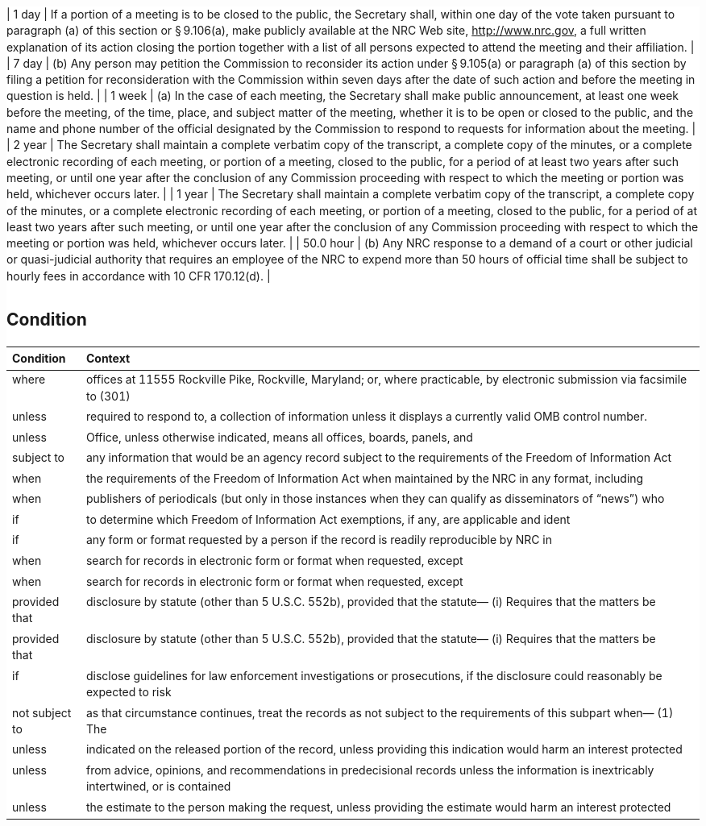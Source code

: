 | 1 day      | If a portion of a meeting is to be closed to the public, the Secretary shall, within one day of the vote taken pursuant to paragraph (a) of this section or &#167;&#8201;9.106(a), make publicly available at the NRC Web site, http://www.nrc.gov, a full written explanation of its action closing the portion together with a list of all persons expected to attend the meeting and their affiliation.                                                                        |
| 7 day      | (b) Any person may petition the Commission to reconsider its action under &#167;&#8201;9.105(a) or paragraph (a) of this section by filing a petition for reconsideration with the Commission within seven days after the date of such action and before the meeting in question is held.                                                                                                                                                                                         |
| 1 week     | (a) In the case of each meeting, the Secretary shall make public announcement, at least one week before the meeting, of the time, place, and subject matter of the meeting, whether it is to be open or closed to the public, and the name and phone number of the official designated by the Commission to respond to requests for information about the meeting.                                                                                                                |
| 2 year     | The Secretary shall maintain a complete verbatim copy of the transcript, a complete copy of the minutes, or a complete electronic recording of each meeting, or portion of a meeting, closed to the public, for a period of at least two years after such meeting, or until one year after the conclusion of any Commission proceeding with respect to which the meeting or portion was held, whichever occurs later.                                                             |
| 1 year     | The Secretary shall maintain a complete verbatim copy of the transcript, a complete copy of the minutes, or a complete electronic recording of each meeting, or portion of a meeting, closed to the public, for a period of at least two years after such meeting, or until one year after the conclusion of any Commission proceeding with respect to which the meeting or portion was held, whichever occurs later.                                                             |
| 50.0 hour  | (b) Any NRC response to a demand of a court or other judicial or quasi-judicial authority that requires an employee of the NRC to expend more than 50 hours of official time shall be subject to hourly fees in accordance with 10 CFR 170.12(d).                                                                                                                                                                                                                                 |


## Condition

| Condition      | Context                                                                                                                                 |
|:---------------|:----------------------------------------------------------------------------------------------------------------------------------------|
| where          | offices at 11555 Rockville Pike, Rockville, Maryland; or, where practicable, by electronic submission via facsimile to (301)            |
| unless         | required to respond to, a collection of information unless  it displays a currently valid OMB control number.                           |
| unless         | Office,  unless otherwise indicated, means all offices, boards, panels, and                                                             |
| subject to     | any information that would be an agency record subject to the requirements of the Freedom of Information Act                            |
| when           | the requirements of the Freedom of Information Act when maintained by the NRC in any format, including                                  |
| when           | publishers of periodicals (but only in those instances when they can qualify as disseminators of &#8220;news&#8221;) who                |
| if             | to determine which Freedom of Information Act exemptions, if  any, are applicable and ident                                             |
| if             | any form or format requested by a person if the record is readily reproducible by NRC in                                                |
| when           | search for records in electronic form or format when  requested, except                                                                 |
| when           | search for records in electronic form or format when  requested, except                                                                 |
| provided that  | disclosure by statute (other than 5 U.S.C. 552b), provided that the statute&#8212; (i) Requires that the matters be                     |
| provided that  | disclosure by statute (other than 5 U.S.C. 552b), provided that the statute&#8212; (i) Requires that the matters be                     |
| if             | disclose guidelines for law enforcement investigations or prosecutions, if the disclosure could reasonably be expected to risk          |
| not subject to | as that circumstance continues, treat the records as not subject to the requirements of this subpart when&#8212; (1) The                |
| unless         | indicated on the released portion of the record, unless providing this indication would harm an interest protected                      |
| unless         | from advice, opinions, and recommendations in predecisional records unless the information is inextricably intertwined, or is contained |
| unless         | the estimate to the person making the request, unless providing the estimate would harm an interest protected                           |